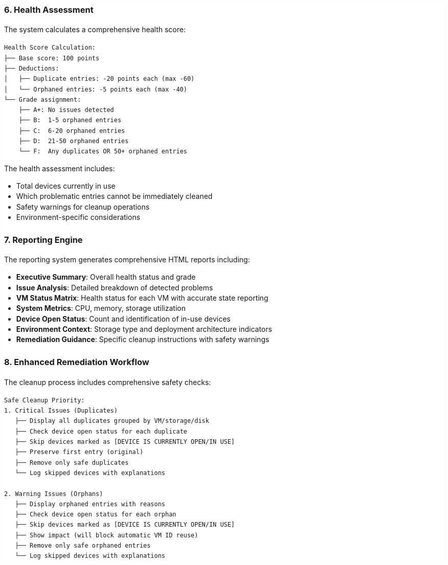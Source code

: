 ### 6. Health Assessment

The system calculates a comprehensive health score:

```
Health Score Calculation:
├── Base score: 100 points
├── Deductions:
│   ├── Duplicate entries: -20 points each (max -60)
│   └── Orphaned entries: -5 points each (max -40)
└── Grade assignment:
    ├── A+: No issues detected
    ├── B:  1-5 orphaned entries
    ├── C:  6-20 orphaned entries
    ├── D:  21-50 orphaned entries
    └── F:  Any duplicates OR 50+ orphaned entries
```

The health assessment includes:
- Total devices currently in use
- Which problematic entries cannot be immediately cleaned
- Safety warnings for cleanup operations
- Environment-specific considerations

### 7. Reporting Engine

The reporting system generates comprehensive HTML reports including:

- **Executive Summary**: Overall health status and grade
- **Issue Analysis**: Detailed breakdown of detected problems
- **VM Status Matrix**: Health status for each VM with accurate state reporting
- **System Metrics**: CPU, memory, storage utilization
- **Device Open Status**: Count and identification of in-use devices
- **Environment Context**: Storage type and deployment architecture indicators
- **Remediation Guidance**: Specific cleanup instructions with safety warnings

### 8. Enhanced Remediation Workflow

The cleanup process includes comprehensive safety checks:

```
Safe Cleanup Priority:
1. Critical Issues (Duplicates)
   ├── Display all duplicates grouped by VM/storage/disk
   ├── Check device open status for each duplicate
   ├── Skip devices marked as [DEVICE IS CURRENTLY OPEN/IN USE]
   ├── Preserve first entry (original)
   ├── Remove only safe duplicates
   └── Log skipped devices with explanations

2. Warning Issues (Orphans)
   ├── Display orphaned entries with reasons
   ├── Check device open status for each orphan
   ├── Skip devices marked as [DEVICE IS CURRENTLY OPEN/IN USE]
   ├── Show impact (will block automatic VM ID reuse)
   ├── Remove only safe orphaned entries
   └── Log skipped devices with explanations
```
